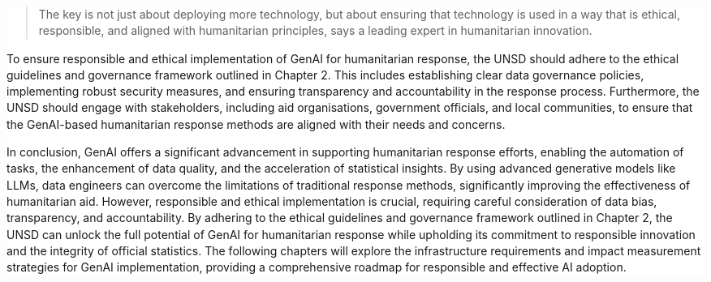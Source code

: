 > The key is not just about deploying more technology, but about ensuring that technology is used in a way that is ethical, responsible, and aligned with humanitarian principles, says a leading expert in humanitarian innovation.

To ensure responsible and ethical implementation of GenAI for humanitarian response, the UNSD should adhere to the ethical guidelines and governance framework outlined in Chapter 2. This includes establishing clear data governance policies, implementing robust security measures, and ensuring transparency and accountability in the response process. Furthermore, the UNSD should engage with stakeholders, including aid organisations, government officials, and local communities, to ensure that the GenAI-based humanitarian response methods are aligned with their needs and concerns.

In conclusion, GenAI offers a significant advancement in supporting humanitarian response efforts, enabling the automation of tasks, the enhancement of data quality, and the acceleration of statistical insights. By using advanced generative models like LLMs, data engineers can overcome the limitations of traditional response methods, significantly improving the effectiveness of humanitarian aid. However, responsible and ethical implementation is crucial, requiring careful consideration of data bias, transparency, and accountability. By adhering to the ethical guidelines and governance framework outlined in Chapter 2, the UNSD can unlock the full potential of GenAI for humanitarian response while upholding its commitment to responsible innovation and the integrity of official statistics. The following chapters will explore the infrastructure requirements and impact measurement strategies for GenAI implementation, providing a comprehensive roadmap for responsible and effective AI adoption.


